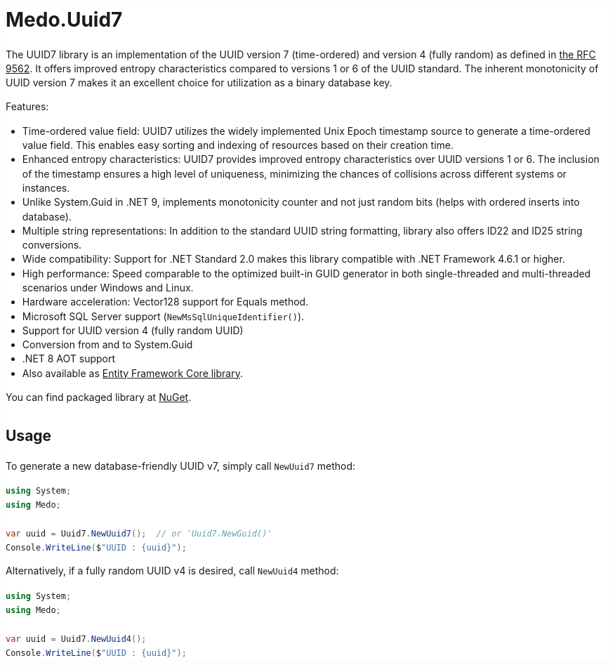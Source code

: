 Medo.Uuid7
==========

The UUID7 library is an implementation of the UUID version 7 (time-ordered) and
version 4 (fully random) as defined in [the RFC 9562][rfc9562]. It offers
improved entropy characteristics compared to versions 1 or 6 of the UUID
standard. The inherent monotonicity of UUID version 7 makes it an excellent
choice for utilization as a binary database key.

Features:
* Time-ordered value field: UUID7 utilizes the widely implemented Unix Epoch
  timestamp source to generate a time-ordered value field. This enables easy
  sorting and indexing of resources based on their creation time.
* Enhanced entropy characteristics: UUID7 provides improved entropy
  characteristics over UUID versions 1 or 6. The inclusion of the timestamp
  ensures a high level of uniqueness, minimizing the chances of collisions
  across different systems or instances.
* Unlike System.Guid in .NET 9, implements monotonicity counter and not just
  random bits (helps with ordered inserts into database).
* Multiple string representations: In addition to the standard UUID string
  formatting, library also offers ID22 and ID25 string conversions.
* Wide compatibility: Support for .NET Standard 2.0 makes this library
  compatible with .NET Framework 4.6.1 or higher.
* High performance: Speed comparable to the optimized built-in GUID generator in
  both single-threaded and multi-threaded scenarios under Windows and Linux.
* Hardware acceleration: Vector128 support for Equals method.
* Microsoft SQL Server support (`NewMsSqlUniqueIdentifier()`).
* Support for UUID version 4 (fully random UUID)
* Conversion from and to System.Guid
* .NET 8 AOT support
* Also available as [Entity Framework Core library][nuget_uuid7_efcore].

You can find packaged library at [NuGet][nuget_uuid7].


## Usage

To generate a new database-friendly UUID v7, simply call `NewUuid7` method:
```csharp
using System;
using Medo;

var uuid = Uuid7.NewUuid7();  // or 'Uuid7.NewGuid()'
Console.WriteLine($"UUID : {uuid}");
```

Alternatively, if a fully random UUID v4 is desired, call `NewUuid4` method:
```csharp
using System;
using Medo;

var uuid = Uuid7.NewUuid4();
Console.WriteLine($"UUID : {uuid}");
```


[rfc9562]: https://www.rfc-editor.org/rfc/rfc9562.html
[rfc9562#counters]: https://www.rfc-editor.org/rfc/rfc9562.html#name-monotonicity-and-counters
[nuget_uuid7]: https://www.nuget.org/packages/Medo.Uuid7/
[nuget_uuid7_efcore]: https://www.nuget.org/packages/Medo.Uuid7.EntityFrameworkCore/
[git_stevesimmons_uuid7]: https://github.com/stevesimmons/uuid7-csharp/